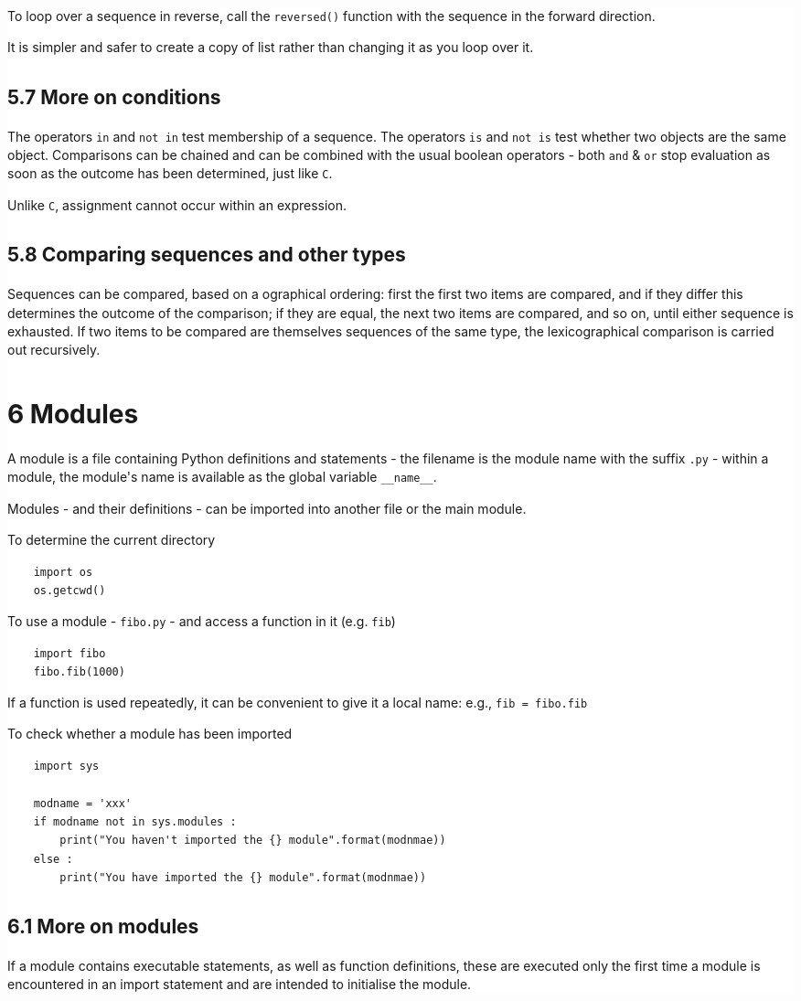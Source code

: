 To loop over a sequence in reverse, call the `reversed()` function with the sequence in the forward direction.

It is simpler and safer to create a copy of list rather than changing it as you loop over it.

## 5.7 More on conditions

The operators `in` and `not in` test membership of a sequence.
The operators `is` and `not is` test whether two objects are the same object.
Comparisons can be chained and can be combined with the usual boolean operators - both `and` & `or` stop evaluation as soon as the outcome has been determined, just like `C`.

Unlike `C`, assignment cannot occur within an expression.

## 5.8 Comparing sequences and other types

Sequences can be compared, based on a ographical ordering: first the first two items are compared, and if they differ this determines the outcome of the comparison; if they are equal, the next two items are compared, and so on, until either sequence is exhausted. If two items to be compared are themselves sequences of the same type, the lexicographical comparison is carried out recursively.

# 6 Modules

A module is a file containing Python definitions and statements - the filename is the module name with the suffix `.py` - within a module, the module's name is available as the global variable `__name__`.

Modules - and their definitions - can be imported into another file or the main module.

To determine the current directory

		import os
		os.getcwd()

To use a module - `fibo.py` - and access a function in it (e.g. `fib`)

		import fibo
		fibo.fib(1000)
	
If a function is used repeatedly, it can be convenient to give it a local name: e.g., `fib = fibo.fib`

To check whether a module has been imported

		import sys
	
		modname = 'xxx'
		if modname not in sys.modules :
			print("You haven't imported the {} module".format(modnmae))
		else :
			print("You have imported the {} module".format(modnmae))
		
## 6.1 More on modules

If a module contains executable statements, as well as function definitions, these are executed only the first time a module is encountered in an import statement and are intended to initialise the module.

